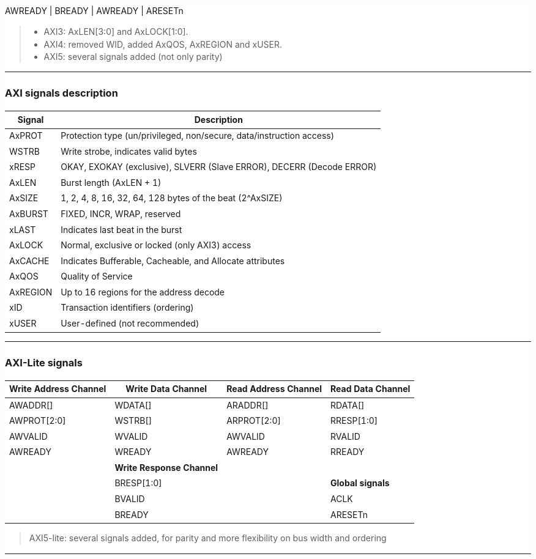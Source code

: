 AWREADY                  | BREADY                     | AWREADY                  | ARESETn


> * AXI3: AxLEN[3:0] and AxLOCK[1:0].
> * AXI4: removed WID, added AxQOS, AxREGION and xUSER.
> * AXI5: several signals added (not only parity)


----

### AXI signals description

Signal   | Description
---      |---
AxPROT   | Protection type (un/privileged, non/secure, data/instruction access)
WSTRB    | Write strobe, indicates valid bytes
xRESP    | OKAY, EXOKAY (exclusive), SLVERR (Slave ERROR), DECERR (Decode ERROR)
AxLEN    | Burst length (AxLEN + 1)
AxSIZE   | 1, 2, 4, 8, 16, 32, 64, 128 bytes of the beat (2^AxSIZE)
AxBURST  | FIXED, INCR, WRAP, reserved
xLAST    | Indicates last beat in the burst
AxLOCK   | Normal, exclusive or locked (only AXI3) access
AxCACHE  | Indicates Bufferable, Cacheable, and Allocate attributes
AxQOS    | Quality of Service
AxREGION | Up to 16 regions for the address decode
xID      | Transaction identifiers (ordering)
xUSER    | User-defined (not recommended)


---

### AXI-Lite signals

|Write Address Channel | Write Data Channel         | Read Address Channel     | Read Data Channel
|---                   |---                         |---                       |---
|AWADDR[]              | WDATA[]                    | ARADDR[]                 | RDATA[]
|AWPROT[2:0]           | WSTRB[]                    | ARPROT[2:0]              | RRESP[1:0]
|AWVALID               | WVALID                     | AWVALID                  | RVALID
|AWREADY               | WREADY                     | AWREADY                  | RREADY
|                      | __Write Response Channel__ |                          |
|                      | BRESP[1:0]                 |                          | __Global signals__
|                      | BVALID                     |                          | ACLK
|                      | BREADY                     |                          | ARESETn


> AXI5-lite: several signals added, for parity and more flexibility on bus width and ordering


---
